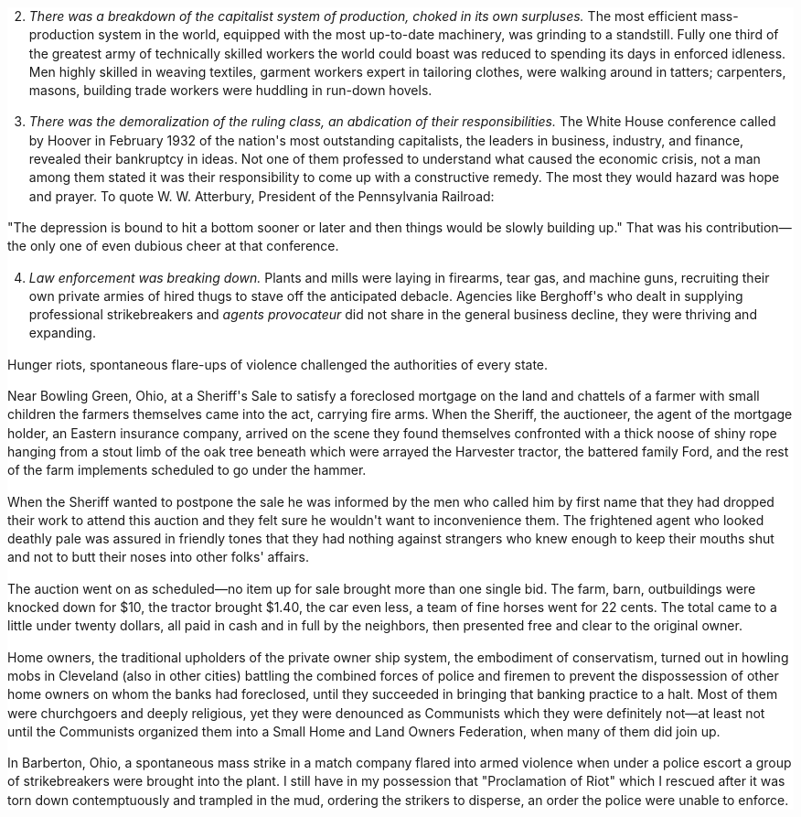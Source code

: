 2. <em>There was a breakdown of the capitalist system of production, choked in its own surpluses.</em> The most efficient mass-production system in the world, equipped with the most up-to-date machinery, was grinding to a standstill. Fully one third of the greatest army of technically skilled workers the world could boast was reduced to spending its days in enforced idleness. Men highly skilled in weaving textiles, garment workers expert in tailoring clothes, were walking around in tatters; carpenters, masons, building trade workers were huddling in run-down hovels.

3. <em>There was the demoralization of the ruling class, an abdication of their responsibilities.</em> The White House conference called by Hoover in February 1932 of the nation's most outstanding capitalists, the leaders in business, industry, and finance, revealed their bankruptcy in ideas. Not one of them professed to understand what caused the economic crisis, not a man among them stated it was their responsibility to come up with a constructive remedy. The most they would hazard was hope and prayer. To quote W. W. Atterbury, President of the Pennsylvania Railroad:

"The depression is bound to hit a bottom sooner or later and then things would be slowly building up." That was his contribution—the only one of even dubious cheer at that conference.

4. <em>Law enforcement was breaking down.</em> Plants and mills were laying in firearms, tear gas, and machine guns, recruiting their own private armies of hired thugs to stave off the anticipated debacle. Agencies like Berghoff's who dealt in supplying professional strikebreakers and <em>agents provocateur</em> did not share in the general business decline, they were thriving and expanding.

Hunger riots, spontaneous flare-ups of violence challenged the authorities of every state.

Near Bowling Green, Ohio, at a Sheriff's Sale to satisfy a foreclosed mortgage on the land and chattels of a farmer with small children the farmers themselves came into the act, carrying fire arms. When the Sheriff, the auctioneer, the agent of the mortgage holder, an Eastern insurance company, arrived on the scene they found themselves confronted with a thick noose of shiny rope hanging from a stout limb of the oak tree beneath which were arrayed the Harvester tractor, the battered family Ford, and the rest of the farm implements scheduled to go under the hammer.

When the Sheriff wanted to postpone the sale he was informed by the men who called him by first name that they had dropped their work to attend this auction and they felt sure he wouldn't want to inconvenience them. The frightened agent who looked deathly pale was assured in friendly tones that they had nothing against strangers who knew enough to keep their mouths shut and not to butt their noses into other folks' affairs.

The auction went on as scheduled—no item up for sale brought more than one single bid. The farm, barn, outbuildings were knocked down for $10, the tractor brought $1.40, the car even less, a team of fine horses went for 22 cents. The total came to a little under twenty dollars, all paid in cash and in full by the neighbors, then presented free and clear to the original owner.

Home owners, the traditional upholders of the private owner ship system, the embodiment of conservatism, turned out in howling mobs in Cleveland (also in other cities) battling the combined forces of police and firemen to prevent the dispossession of other home owners on whom the banks had foreclosed, until they succeeded in bringing that banking practice to a halt. Most of them were churchgoers and deeply religious, yet they were denounced as Communists which they were definitely not—at least not until the Communists organized them into a Small Home and Land Owners Federation, when many of them did join up.

In Barberton, Ohio, a spontaneous mass strike in a match company flared into armed violence when under a police escort a group of strikebreakers were brought into the plant. I still have in my possession that "Proclamation of Riot" which I rescued after it was torn down contemptuously and trampled in the mud, ordering the strikers to disperse, an order the police were unable to enforce.
